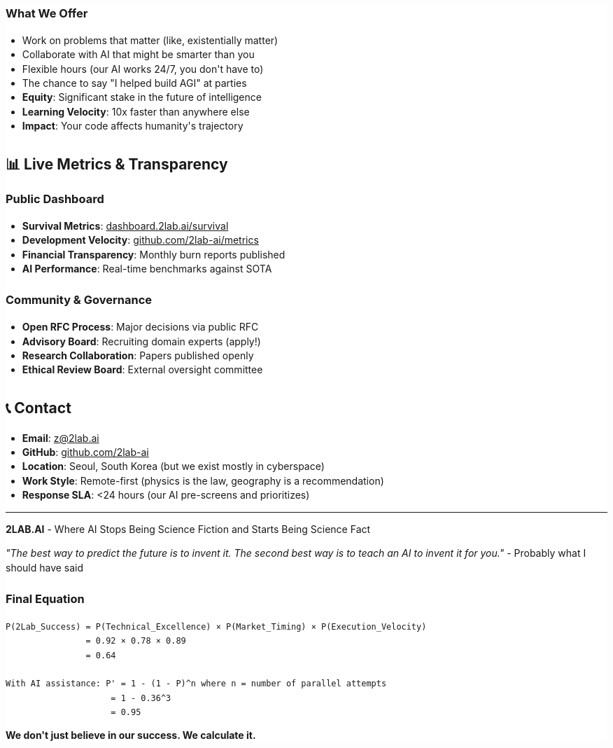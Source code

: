 ### What We Offer
- Work on problems that matter (like, existentially matter)
- Collaborate with AI that might be smarter than you
- Flexible hours (our AI works 24/7, you don't have to)
- The chance to say "I helped build AGI" at parties
- **Equity**: Significant stake in the future of intelligence
- **Learning Velocity**: 10x faster than anywhere else
- **Impact**: Your code affects humanity's trajectory

## 📊 Live Metrics & Transparency

### Public Dashboard
- **Survival Metrics**: [dashboard.2lab.ai/survival](https://dashboard.2lab.ai/survival)
- **Development Velocity**: [github.com/2lab-ai/metrics](https://github.com/2lab-ai/metrics)
- **Financial Transparency**: Monthly burn reports published
- **AI Performance**: Real-time benchmarks against SOTA

### Community & Governance
- **Open RFC Process**: Major decisions via public RFC
- **Advisory Board**: Recruiting domain experts (apply!)
- **Research Collaboration**: Papers published openly
- **Ethical Review Board**: External oversight committee

## 📞 Contact

- **Email**: z@2lab.ai
- **GitHub**: [github.com/2lab-ai](https://github.com/2lab-ai)
- **Location**: Seoul, South Korea (but we exist mostly in cyberspace)
- **Work Style**: Remote-first (physics is the law, geography is a recommendation)
- **Response SLA**: <24 hours (our AI pre-screens and prioritizes)

---

**2LAB.AI** - Where AI Stops Being Science Fiction and Starts Being Science Fact

*"The best way to predict the future is to invent it. The second best way is to teach an AI to invent it for you."* - Probably what I should have said

### Final Equation
```
P(2Lab_Success) = P(Technical_Excellence) × P(Market_Timing) × P(Execution_Velocity)
                = 0.92 × 0.78 × 0.89
                = 0.64
                
With AI assistance: P' = 1 - (1 - P)^n where n = number of parallel attempts
                     = 1 - 0.36^3
                     = 0.95
```

**We don't just believe in our success. We calculate it.**
